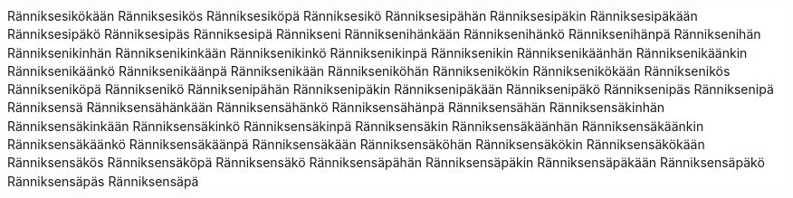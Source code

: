 Ränniksesikökään
Ränniksesikös
Ränniksesiköpä
Ränniksesikö
Ränniksesipähän
Ränniksesipäkin
Ränniksesipäkään
Ränniksesipäkö
Ränniksesipäs
Ränniksesipä
Rännikseni
Ränniksenihänkään
Ränniksenihänkö
Ränniksenihänpä
Ränniksenihän
Ränniksenikinhän
Ränniksenikinkään
Ränniksenikinkö
Ränniksenikinpä
Ränniksenikin
Ränniksenikäänhän
Ränniksenikäänkin
Ränniksenikäänkö
Ränniksenikäänpä
Ränniksenikään
Rännikseniköhän
Ränniksenikökin
Ränniksenikökään
Ränniksenikös
Rännikseniköpä
Ränniksenikö
Ränniksenipähän
Ränniksenipäkin
Ränniksenipäkään
Ränniksenipäkö
Ränniksenipäs
Ränniksenipä
Ränniksensä
Ränniksensähänkään
Ränniksensähänkö
Ränniksensähänpä
Ränniksensähän
Ränniksensäkinhän
Ränniksensäkinkään
Ränniksensäkinkö
Ränniksensäkinpä
Ränniksensäkin
Ränniksensäkäänhän
Ränniksensäkäänkin
Ränniksensäkäänkö
Ränniksensäkäänpä
Ränniksensäkään
Ränniksensäköhän
Ränniksensäkökin
Ränniksensäkökään
Ränniksensäkös
Ränniksensäköpä
Ränniksensäkö
Ränniksensäpähän
Ränniksensäpäkin
Ränniksensäpäkään
Ränniksensäpäkö
Ränniksensäpäs
Ränniksensäpä